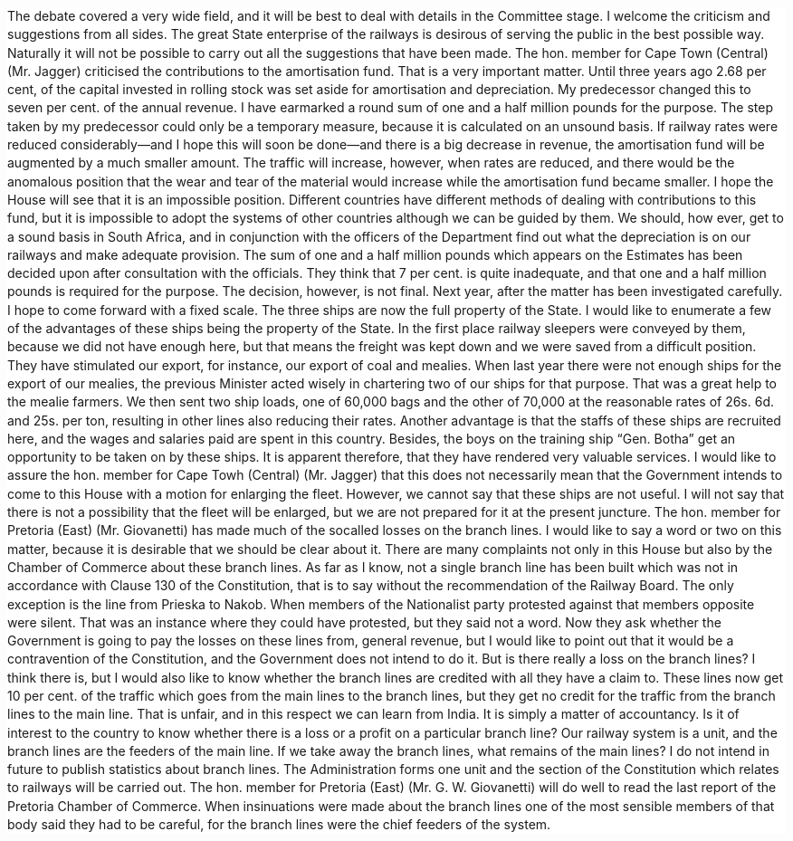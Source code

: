 <p>The debate covered a very wide field, and it will be best to deal with details in the Committee stage. I welcome the criticism and suggestions from all sides. The great State enterprise of the railways is desirous of serving the public in the best possible way. Naturally it will not be possible to carry out all the suggestions that have been made. The hon. member for Cape Town (Central) (Mr. Jagger) criticised the contributions to the amortisation fund. That is a very important matter. Until three years ago 2.68 per cent, of the capital invested in rolling stock was set aside for amortisation and depreciation. My predecessor changed this to seven per cent. of the annual revenue. I have earmarked a round sum of one and a half million pounds for the purpose. The step taken by my predecessor could only be a temporary measure, because it is calculated on an unsound basis. If railway rates were reduced considerably&#x2014;and I hope this will soon be done&#x2014;and there is a big decrease in revenue, the amortisation fund will be augmented by a much smaller amount. The traffic will increase, however, when rates are reduced, and there would be the anomalous position that the wear and tear of the material would increase while the amortisation fund became smaller. I hope the House will see that it is an impossible position. Different countries have different methods of dealing with contributions to this fund, but it is impossible to adopt the systems of other countries although we can be guided by them. We should, how ever, get to a sound basis in South Africa, and in conjunction with the officers of the Department find out what the depreciation is on our railways and make adequate provision. The sum of one and a half million pounds which appears on the Estimates has been decided upon after consultation with the officials. They think that 7 per cent. is quite inadequate, and that one and a half million pounds is required <span class="col_557-558" refersTo="page_0320"/>for the purpose. The decision, however, is not final. Next year, after the matter has been investigated carefully. I hope to come forward with a fixed scale. The three ships are now the full property of the State. I would like to enumerate a few of the advantages of these ships being the property of the State. In the first place railway sleepers were conveyed by them, because we did not have enough here, but that means the freight was kept down and we were saved from a difficult position. They have stimulated our export, for instance, our export of coal and mealies. When last year there were not enough ships for the export of our mealies, the previous Minister acted wisely in chartering two of our ships for that purpose. That was a great help to the mealie farmers. We then sent two ship loads, one of 60,000 bags and the other of 70,000 at the reasonable rates of 26s. 6d. and 25s. per ton, resulting in other lines also reducing their rates. Another advantage is that the staffs of these ships are recruited here, and the wages and salaries paid are spent in this country. Besides, the boys on the training ship &#x201C;Gen. Botha&#x201D; get an opportunity to be taken on by these ships. It is apparent therefore, that they have rendered very valuable services. I would like to assure the hon. member for Cape Towh (Central) (Mr. Jagger) that this does not necessarily mean that the Government intends to come to this House with a motion for enlarging the fleet. However, we cannot say that these ships are not useful. I will not say that there is not a possibility that the fleet will be enlarged, but we are not prepared for it at the present juncture. The hon. member for Pretoria (East) (Mr. Giovanetti) has made much of the socalled losses on the branch lines. I would like to say a word or two on this matter, because it is desirable that we should be clear about it. There are many complaints not only in this House but also by the Chamber of Commerce about these branch lines. As far as I know, not a single branch line has been built which was not in accordance with Clause 130 of the Constitution, that is to say without the recommendation of the Railway Board. The only exception is the line from Prieska to Nakob. When members of the Nationalist party protested against that members opposite were silent. That was an instance where they could have protested, but they said not a word. Now they ask whether the Government is going to pay the losses on these lines from, general revenue, but I would like to point out that it would be a contravention of the Constitution, and the Government does not intend to do it. But is there really a loss on the branch lines? I think there is, but I would also like to know whether the branch lines are credited with all they have a claim to. These lines now get 10 per cent. of the traffic which goes from the main lines to the branch lines, but they get no credit for the traffic from the branch lines to the main line. That is unfair, and in this respect we can learn from India. It is simply a matter of accountancy. Is it of interest to the country to know whether there is a loss or a profit on a particular branch line? Our railway system is a unit, and the branch lines are the feeders of the main line. If we take away the branch lines, what remains of the main lines? I do not intend in future to publish statistics about branch lines. The Administration forms one unit and the section of the Constitution which relates to railways will be carried out. The hon. member for Pretoria (East) (Mr. G. W. Giovanetti) will do well to read the last report of the Pretoria Chamber of Commerce. When insinuations were made about the branch lines one of the most sensible members of that body said they had to be careful, for the branch lines were the chief feeders of the system.</p>
